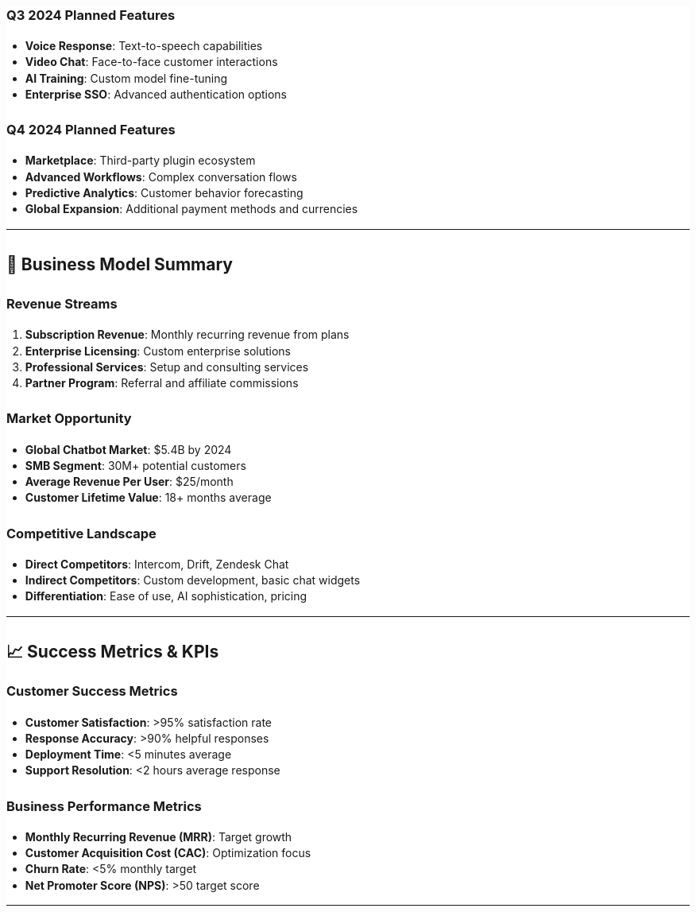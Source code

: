 ### **Q3 2024 Planned Features**
- **Voice Response**: Text-to-speech capabilities
- **Video Chat**: Face-to-face customer interactions
- **AI Training**: Custom model fine-tuning
- **Enterprise SSO**: Advanced authentication options

### **Q4 2024 Planned Features**
- **Marketplace**: Third-party plugin ecosystem
- **Advanced Workflows**: Complex conversation flows
- **Predictive Analytics**: Customer behavior forecasting
- **Global Expansion**: Additional payment methods and currencies

---

## 💼 Business Model Summary

### **Revenue Streams**
1. **Subscription Revenue**: Monthly recurring revenue from plans
2. **Enterprise Licensing**: Custom enterprise solutions
3. **Professional Services**: Setup and consulting services
4. **Partner Program**: Referral and affiliate commissions

### **Market Opportunity**
- **Global Chatbot Market**: $5.4B by 2024
- **SMB Segment**: 30M+ potential customers
- **Average Revenue Per User**: $25/month
- **Customer Lifetime Value**: 18+ months average

### **Competitive Landscape**
- **Direct Competitors**: Intercom, Drift, Zendesk Chat
- **Indirect Competitors**: Custom development, basic chat widgets
- **Differentiation**: Ease of use, AI sophistication, pricing

---

## 📈 Success Metrics & KPIs

### **Customer Success Metrics**
- **Customer Satisfaction**: >95% satisfaction rate
- **Response Accuracy**: >90% helpful responses
- **Deployment Time**: <5 minutes average
- **Support Resolution**: <2 hours average response

### **Business Performance Metrics**
- **Monthly Recurring Revenue (MRR)**: Target growth
- **Customer Acquisition Cost (CAC)**: Optimization focus
- **Churn Rate**: <5% monthly target
- **Net Promoter Score (NPS)**: >50 target score

---